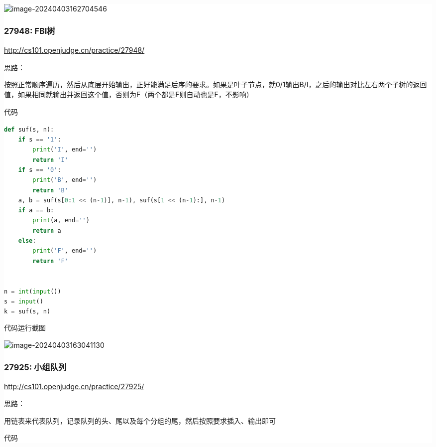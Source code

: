 ![image-20240403162704546](C:\Users\Administrator\AppData\Roaming\Typora\typora-user-images\image-20240403162704546.png)



### 27948: FBI树

http://cs101.openjudge.cn/practice/27948/



思路：

按照正常顺序遍历，然后从底层开始输出，正好能满足后序的要求。如果是叶子节点，就0/1输出B/I，之后的输出对比左右两个子树的返回值，如果相同就输出并返回这个值，否则为F（两个都是F则自动也是F，不影响）

代码

```python
def suf(s, n):
    if s == '1':
        print('I', end='')
        return 'I'
    if s == '0':
        print('B', end='')
        return 'B'
    a, b = suf(s[0:1 << (n-1)], n-1), suf(s[1 << (n-1):], n-1)
    if a == b:
        print(a, end='')
        return a
    else:
        print('F', end='')
        return 'F'


n = int(input())
s = input()
k = suf(s, n)

```



代码运行截图

![image-20240403163041130](C:\Users\Administrator\AppData\Roaming\Typora\typora-user-images\image-20240403163041130.png)



### 27925: 小组队列

http://cs101.openjudge.cn/practice/27925/



思路：

用链表来代表队列，记录队列的头、尾以及每个分组的尾，然后按照要求插入、输出即可

代码
